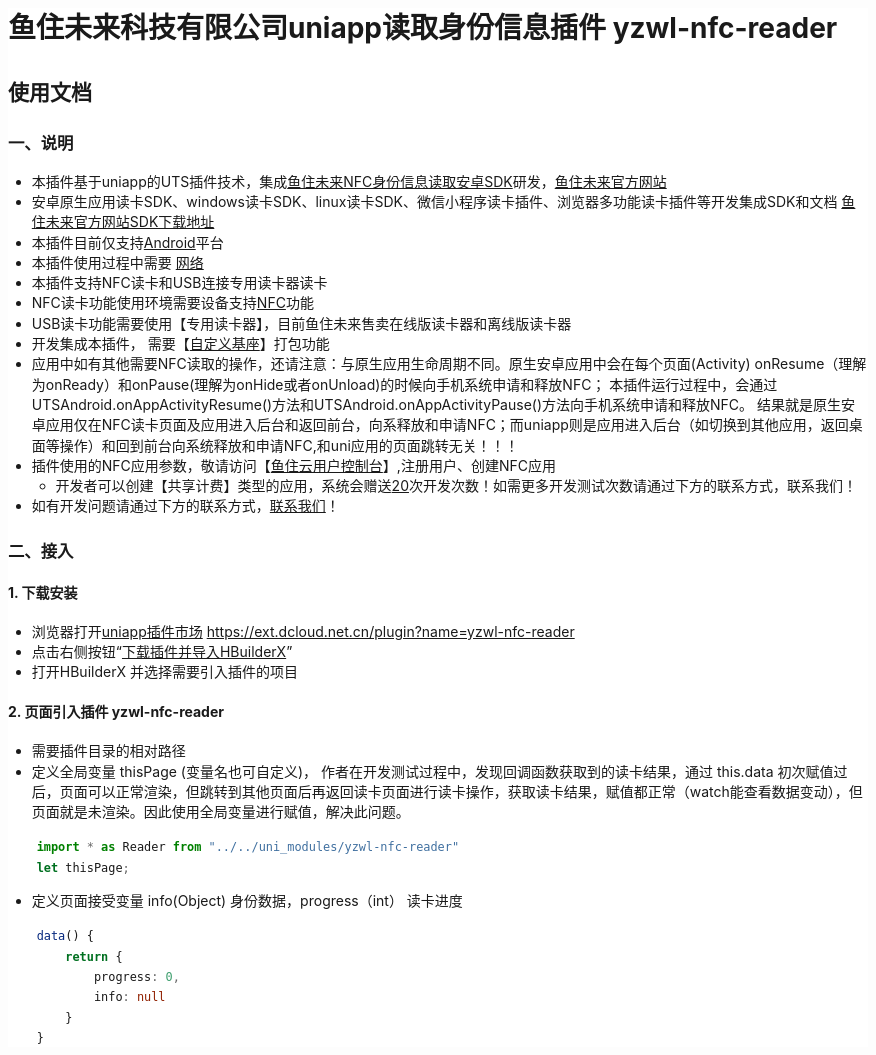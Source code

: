 # 鱼住未来科技有限公司uniapp读取身份信息插件 yzwl-nfc-reader

## 使用文档
### 一、说明
- 本插件基于uniapp的UTS插件技术，集成[鱼住未来NFC身份信息读取安卓SDK](https://console.aidoing.com.cn)研发，[鱼住未来官方网站](https://yzfuture.cn/)
- 安卓原生应用读卡SDK、windows读卡SDK、linux读卡SDK、微信小程序读卡插件、浏览器多功能读卡插件等开发集成SDK和文档 [鱼住未来官方网站SDK下载地址](https://yzfuture.cn/views/service/index.html?ap=download-center)
- 本插件目前仅支持[Android](https://console.aidoing.com.cn)平台
- 本插件使用过程中需要 [网络](https://console.aidoing.com.cn)
- 本插件支持NFC读卡和USB连接专用读卡器读卡
- NFC读卡功能使用环境需要设备支持[NFC](https://console.aidoing.com.cn)功能
- USB读卡功能需要使用【专用读卡器】，目前鱼住未来售卖在线版读卡器和离线版读卡器
- 开发集成本插件， 需要【[自定义基座](https://uniapp.dcloud.net.cn/tutorial/run/run-app.html#customplayground)】打包功能
- 应用中如有其他需要NFC读取的操作，还请注意：与原生应用生命周期不同。原生安卓应用中会在每个页面(Activity) onResume（理解为onReady）和onPause(理解为onHide或者onUnload)的时候向手机系统申请和释放NFC；
  本插件运行过程中，会通过UTSAndroid.onAppActivityResume()方法和UTSAndroid.onAppActivityPause()方法向手机系统申请和释放NFC。
  结果就是原生安卓应用仅在NFC读卡页面及应用进入后台和返回前台，向系释放和申请NFC；而uniapp则是应用进入后台（如切换到其他应用，返回桌面等操作）和回到前台向系统释放和申请NFC,和uni应用的页面跳转无关！！！
- 插件使用的NFC应用参数，敬请访问【[鱼住云用户控制台](https://console.aidoing.com.cn)】,注册用户、创建NFC应用
  - 开发者可以创建【共享计费】类型的应用，系统会赠送[20](https://console.aidoing.com.cn)次开发次数！如需更多开发测试次数请通过下方的联系方式，联系我们！
- 如有开发问题请通过下方的联系方式，[联系我们](https://console.aidoing.com.cn)！

### 二、接入
#### 1. 下载安装

- 浏览器打开[uniapp插件市场](https://ext.dcloud.net.cn/plugin?name=yzwl-nfc-reader) https://ext.dcloud.net.cn/plugin?name=yzwl-nfc-reader
- 点击右侧按钮“[下载插件并导入HBuilderX](https://console.aidoing.com.cn)”
- 打开HBuilderX 并选择需要引入插件的项目

#### 2. 页面引入插件 yzwl-nfc-reader 
- 需要插件目录的相对路径
- 定义全局变量 thisPage (变量名也可自定义)， 作者在开发测试过程中，发现回调函数获取到的读卡结果，通过 this.data 初次赋值过后，页面可以正常渲染，但跳转到其他页面后再返回读卡页面进行读卡操作，获取读卡结果，赋值都正常（watch能查看数据变动），但页面就是未渲染。因此使用全局变量进行赋值，解决此问题。

```ts
	import * as Reader from "../../uni_modules/yzwl-nfc-reader"
	let thisPage;
```
- 定义页面接受变量 info(Object) 身份数据，progress（int） 读卡进度

```ts
	data() {
		return {
			progress: 0,
			info: null
		}
	}
```
